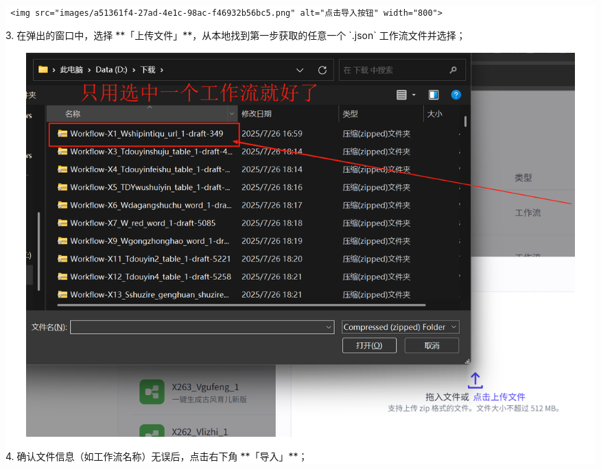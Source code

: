      <img src="images/a51361f4-27ad-4e1c-98ac-f46932b56bc5.png" alt="点击导入按钮" width="800">
   </p>
3. 在弹出的窗口中，选择 **「上传文件」**，从本地找到第一步获取的任意一个 `.json` 工作流文件并选择；
   <p align="center">
     <img src="images/fa7ec3c3-8e34-40af-8fd3-2905933c0d0a.png" alt="上传工作流文件" width="800">
   </p>
4. 确认文件信息（如工作流名称）无误后，点击右下角 **「导入」**；
   <p align="center">